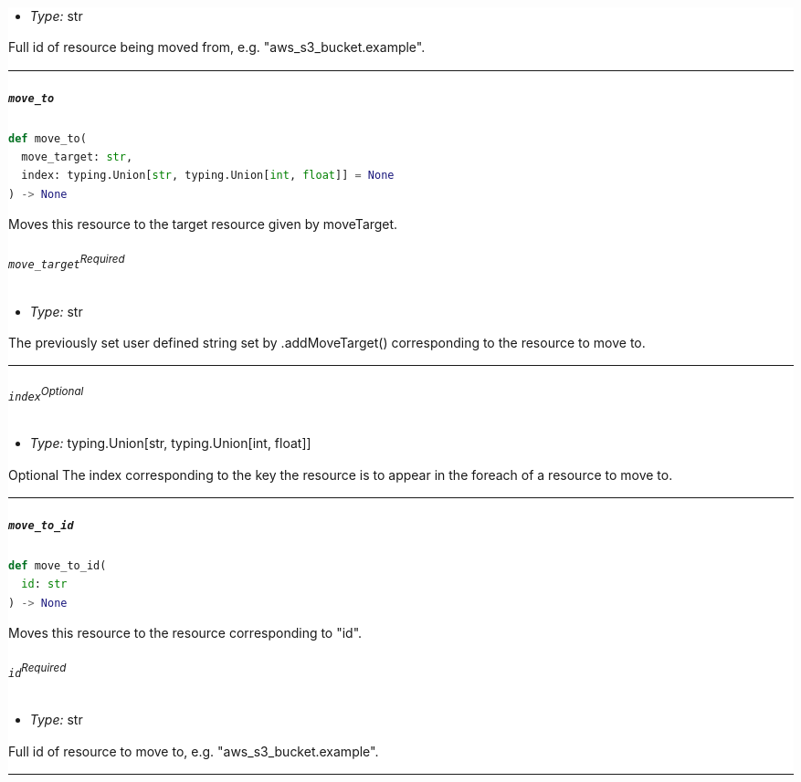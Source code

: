 - *Type:* str

Full id of resource being moved from, e.g. "aws_s3_bucket.example".

---

##### `move_to` <a name="move_to" id="@cdktf/provider-waypoint.authMethod.AuthMethod.moveTo"></a>

```python
def move_to(
  move_target: str,
  index: typing.Union[str, typing.Union[int, float]] = None
) -> None
```

Moves this resource to the target resource given by moveTarget.

###### `move_target`<sup>Required</sup> <a name="move_target" id="@cdktf/provider-waypoint.authMethod.AuthMethod.moveTo.parameter.moveTarget"></a>

- *Type:* str

The previously set user defined string set by .addMoveTarget() corresponding to the resource to move to.

---

###### `index`<sup>Optional</sup> <a name="index" id="@cdktf/provider-waypoint.authMethod.AuthMethod.moveTo.parameter.index"></a>

- *Type:* typing.Union[str, typing.Union[int, float]]

Optional The index corresponding to the key the resource is to appear in the foreach of a resource to move to.

---

##### `move_to_id` <a name="move_to_id" id="@cdktf/provider-waypoint.authMethod.AuthMethod.moveToId"></a>

```python
def move_to_id(
  id: str
) -> None
```

Moves this resource to the resource corresponding to "id".

###### `id`<sup>Required</sup> <a name="id" id="@cdktf/provider-waypoint.authMethod.AuthMethod.moveToId.parameter.id"></a>

- *Type:* str

Full id of resource to move to, e.g. "aws_s3_bucket.example".

---